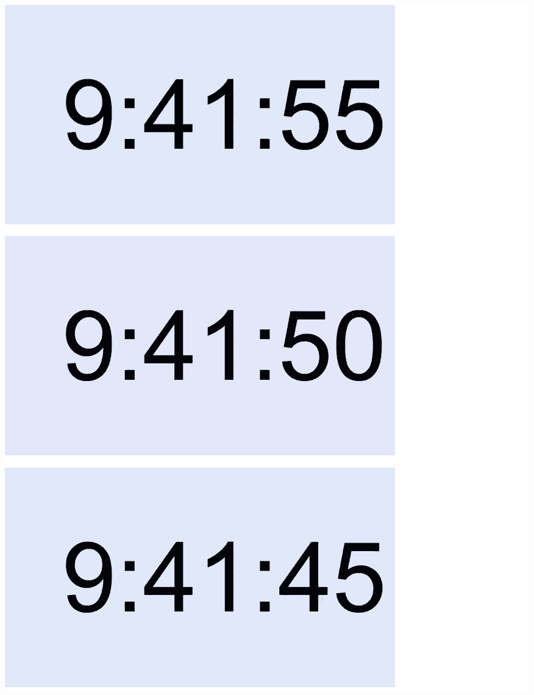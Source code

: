![](img/ce595aaf849570c97f4086a0e1c4df1d_216.png)

![](img/ce595aaf849570c97f4086a0e1c4df1d_217.png)

![](img/ce595aaf849570c97f4086a0e1c4df1d_218.png)
